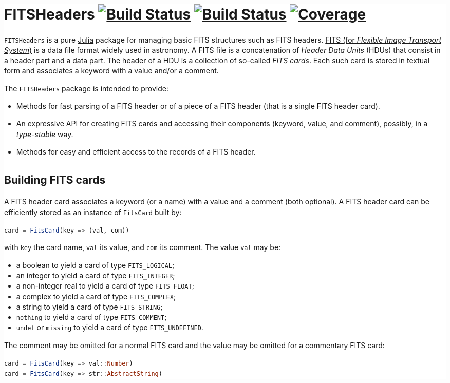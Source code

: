 # FITSHeaders [![Build Status](https://github.com/emmt/FITSHeaders.jl/actions/workflows/CI.yml/badge.svg?branch=main)](https://github.com/emmt/FITSHeaders.jl/actions/workflows/CI.yml?query=branch%3Amain) [![Build Status](https://ci.appveyor.com/api/projects/status/github/emmt/FITSHeaders.jl?svg=true)](https://ci.appveyor.com/project/emmt/FITSHeaders-jl) [![Coverage](https://codecov.io/gh/emmt/FITSHeaders.jl/branch/main/graph/badge.svg)](https://codecov.io/gh/emmt/FITSHeaders.jl)

`FITSHeaders` is a pure [Julia](https://julialang.org/) package for managing basic
FITS structures such as FITS headers. [FITS (for *Flexible Image Transport
System*)](https://fits.gsfc.nasa.gov/fits_standard.html) is a data file format
widely used in astronomy. A FITS file is a concatenation of *Header Data Units*
(HDUs) that consist in a header part and a data part. The header of a HDU is a
collection of so-called *FITS cards*. Each such card is stored in textual form
and associates a keyword with a value and/or a comment.

The `FITSHeaders` package is intended to provide:

- Methods for fast parsing of a FITS header or of a piece of a FITS header
  (that is a single FITS header card).

- An expressive API for creating FITS cards and accessing their components
  (keyword, value, and comment), possibly, in a *type-stable* way.

- Methods for easy and efficient access to the records of a FITS header.


## Building FITS cards

A FITS header card associates a keyword (or a name) with a value and a comment
(both optional). A FITS header card can be efficiently stored as an instance of
`FitsCard` built by:

``` julia
card = FitsCard(key => (val, com))
```

with `key` the card name, `val` its value, and `com` its comment. The value
`val` may be:

- a boolean to yield a card of type `FITS_LOGICAL`;
- an integer to yield a card of type `FITS_INTEGER`;
- a non-integer real to yield a card of type `FITS_FLOAT`;
- a complex to yield a card of type `FITS_COMPLEX`;
- a string to yield a card of type `FITS_STRING`;
- `nothing` to yield a card of type `FITS_COMMENT`;
- `undef` or `missing` to yield a card of type `FITS_UNDEFINED`.

The comment may be omitted for a normal FITS card and the value may be omitted
for a commentary FITS card:

``` julia
card = FitsCard(key => val::Number)
card = FitsCard(key => str::AbstractString)
```
